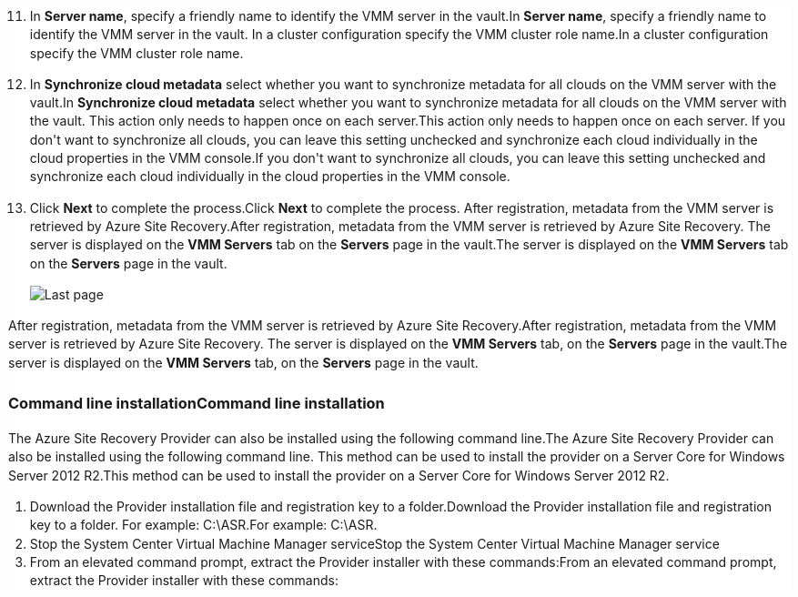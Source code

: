 11. <span data-ttu-id="eabbb-238">In **Server name**, specify a friendly name to identify the VMM server in the vault.</span><span class="sxs-lookup"><span data-stu-id="eabbb-238">In **Server name**, specify a friendly name to identify the VMM server in the vault.</span></span> <span data-ttu-id="eabbb-239">In a cluster configuration specify the VMM cluster role name.</span><span class="sxs-lookup"><span data-stu-id="eabbb-239">In a cluster configuration specify the VMM cluster role name.</span></span>
12. <span data-ttu-id="eabbb-240">In **Synchronize cloud metadata** select whether you want to synchronize metadata for all clouds on the VMM server with the vault.</span><span class="sxs-lookup"><span data-stu-id="eabbb-240">In **Synchronize cloud metadata** select whether you want to synchronize metadata for all clouds on the VMM server with the vault.</span></span> <span data-ttu-id="eabbb-241">This action only needs to happen once on each server.</span><span class="sxs-lookup"><span data-stu-id="eabbb-241">This action only needs to happen once on each server.</span></span> <span data-ttu-id="eabbb-242">If you don't want to synchronize all clouds, you can leave this setting unchecked and synchronize each cloud individually in the cloud properties in the VMM console.</span><span class="sxs-lookup"><span data-stu-id="eabbb-242">If you don't want to synchronize all clouds, you can leave this setting unchecked and synchronize each cloud individually in the cloud properties in the VMM console.</span></span>
13. <span data-ttu-id="eabbb-243">Click **Next** to complete the process.</span><span class="sxs-lookup"><span data-stu-id="eabbb-243">Click **Next** to complete the process.</span></span> <span data-ttu-id="eabbb-244">After registration, metadata from the VMM server is retrieved by Azure Site Recovery.</span><span class="sxs-lookup"><span data-stu-id="eabbb-244">After registration, metadata from the VMM server is retrieved by Azure Site Recovery.</span></span> <span data-ttu-id="eabbb-245">The server is displayed on the  **VMM Servers** tab on the **Servers** page in the vault.</span><span class="sxs-lookup"><span data-stu-id="eabbb-245">The server is displayed on the  **VMM Servers** tab on the **Servers** page in the vault.</span></span>

    ![Last page](https://docstestmedia1.blob.core.windows.net/azure-media/articles/site-recovery/media/site-recovery-vmm-to-azure-classic/provider13.PNG)

<span data-ttu-id="eabbb-247">After registration, metadata from the VMM server is retrieved by Azure Site Recovery.</span><span class="sxs-lookup"><span data-stu-id="eabbb-247">After registration, metadata from the VMM server is retrieved by Azure Site Recovery.</span></span> <span data-ttu-id="eabbb-248">The server is displayed on the **VMM Servers** tab, on the **Servers** page in the vault.</span><span class="sxs-lookup"><span data-stu-id="eabbb-248">The server is displayed on the **VMM Servers** tab, on the **Servers** page in the vault.</span></span>

### <a name="command-line-installation"></a><span data-ttu-id="eabbb-249">Command line installation</span><span class="sxs-lookup"><span data-stu-id="eabbb-249">Command line installation</span></span>
<span data-ttu-id="eabbb-250">The Azure Site Recovery Provider can also be installed using the following command line.</span><span class="sxs-lookup"><span data-stu-id="eabbb-250">The Azure Site Recovery Provider can also be installed using the following command line.</span></span> <span data-ttu-id="eabbb-251">This method can be used to install the provider on a Server Core for Windows Server 2012 R2.</span><span class="sxs-lookup"><span data-stu-id="eabbb-251">This method can be used to install the provider on a Server Core for Windows Server 2012 R2.</span></span>

1. <span data-ttu-id="eabbb-252">Download the Provider installation file and registration key to a folder.</span><span class="sxs-lookup"><span data-stu-id="eabbb-252">Download the Provider installation file and registration key to a folder.</span></span> <span data-ttu-id="eabbb-253">For example: C:\ASR.</span><span class="sxs-lookup"><span data-stu-id="eabbb-253">For example: C:\ASR.</span></span>
2. <span data-ttu-id="eabbb-254">Stop the System Center Virtual Machine Manager service</span><span class="sxs-lookup"><span data-stu-id="eabbb-254">Stop the System Center Virtual Machine Manager service</span></span>
3. <span data-ttu-id="eabbb-255">From an elevated command prompt, extract the Provider installer with these commands:</span><span class="sxs-lookup"><span data-stu-id="eabbb-255">From an elevated command prompt, extract the Provider installer with these commands:</span></span>

